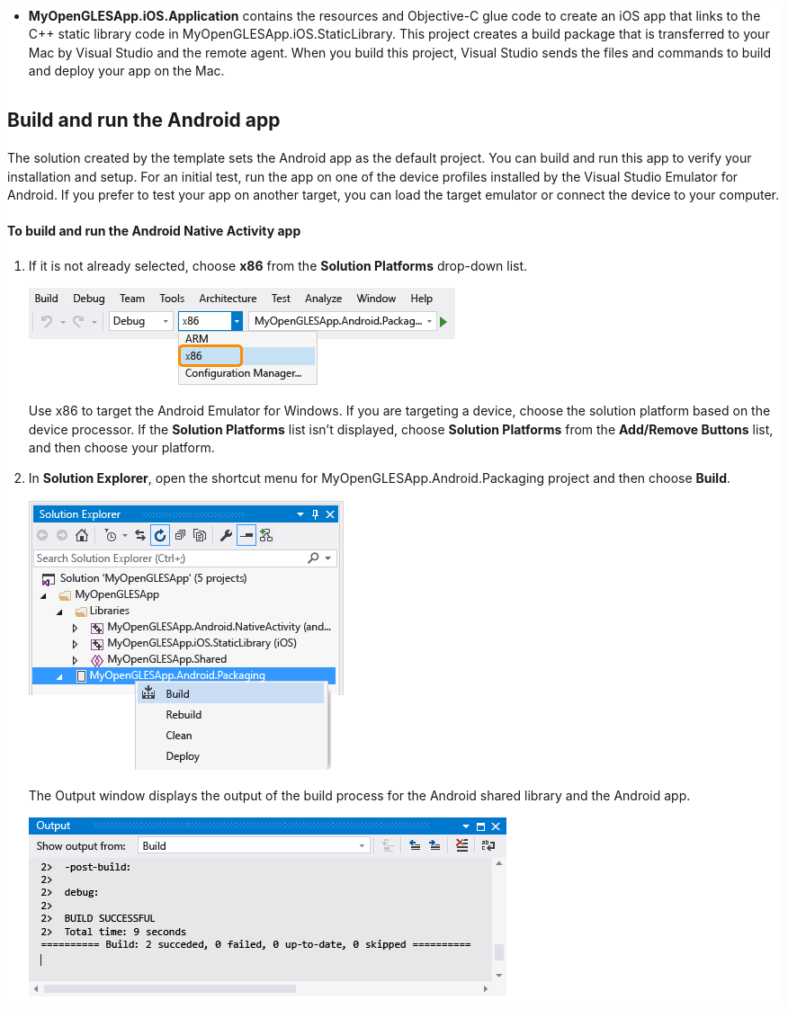 -   **MyOpenGLESApp.iOS.Application** contains the resources and Objective-C glue code to create an iOS app that links to the C++ static library code in MyOpenGLESApp.iOS.StaticLibrary. This project creates a build package that is transferred to your Mac by Visual Studio and the remote agent. When you build this project, Visual Studio sends the files and commands to build and deploy your app on the Mac.  
  
##  <a name="BuildAndroid"></a> Build and run the Android app  
 The solution created by the template sets the Android app as the default project.  You can build and run this app to verify your installation and setup. For an initial test, run the app on one of the device profiles installed by the Visual Studio Emulator for Android. If you prefer to test your app on another target, you can load the target emulator or connect the device to your computer.  
  
#### To build and run the Android Native Activity app  
  
1.  If it is not already selected, choose **x86** from the **Solution Platforms** drop-down list.  
  
     ![Set the Solution Platform to x86](../cross-platform/media/cppmdd-opengles-solutionplat.png "CPPMDD_OpenGLES_SolutionPlat")  
  
     Use x86 to target the Android Emulator for Windows. If you are targeting a device, choose the solution platform based on the device processor. If the **Solution Platforms** list isn’t displayed, choose **Solution Platforms** from the **Add/Remove Buttons** list, and then choose your platform.  
  
2.  In **Solution Explorer**, open the shortcut menu for MyOpenGLESApp.Android.Packaging project and then choose **Build**.  
  
     ![Build Android Packaging Project](../cross-platform/media/cppmdd-opengles-andbuild.png "CPPMDD_OpenGLES_AndBuild")  
  
     The Output window displays the output of the build process for the Android shared library and the Android app.  
  
     ![Build Output for Android projects](../cross-platform/media/cppmdd-opengles-andoutput.png "CPPMDD_OpenGLES_AndOutput")  
  